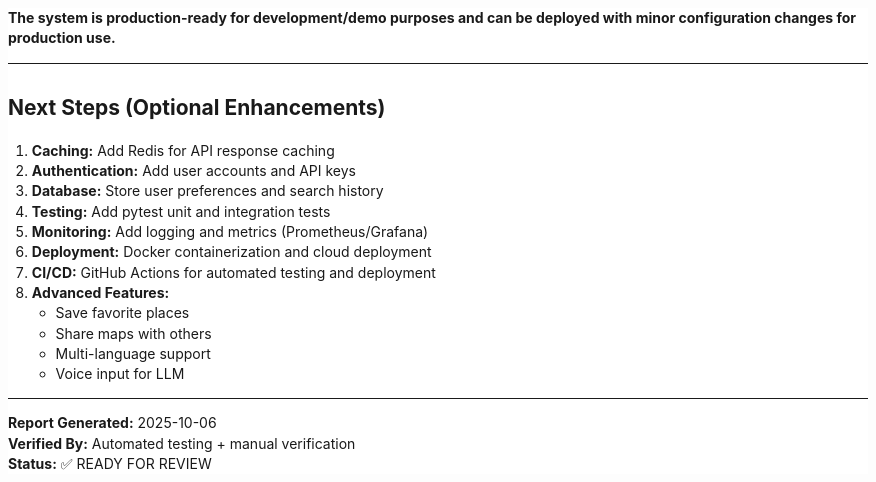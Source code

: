 **The system is production-ready for development/demo purposes and can be deployed with minor configuration changes for production use.**

---

## Next Steps (Optional Enhancements)

1. **Caching:** Add Redis for API response caching
2. **Authentication:** Add user accounts and API keys
3. **Database:** Store user preferences and search history
4. **Testing:** Add pytest unit and integration tests
5. **Monitoring:** Add logging and metrics (Prometheus/Grafana)
6. **Deployment:** Docker containerization and cloud deployment
7. **CI/CD:** GitHub Actions for automated testing and deployment
8. **Advanced Features:** 
   - Save favorite places
   - Share maps with others
   - Multi-language support
   - Voice input for LLM

---

**Report Generated:** 2025-10-06  
**Verified By:** Automated testing + manual verification  
**Status:** ✅ READY FOR REVIEW
